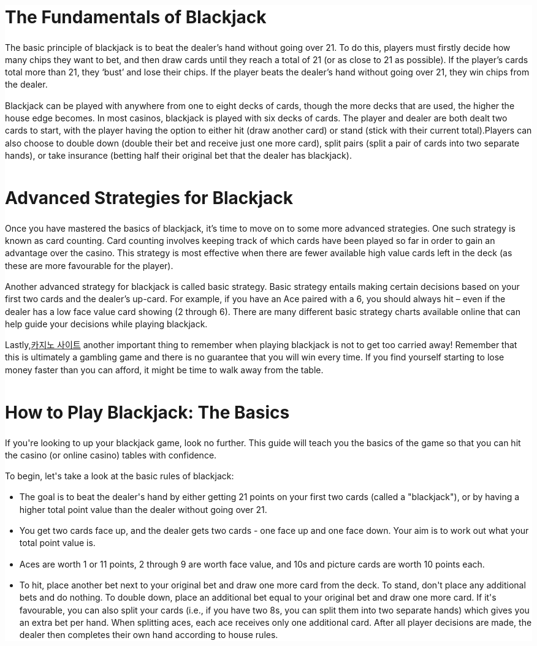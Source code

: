 # The Fundamentals of Blackjack

The basic principle of blackjack is to beat the dealer’s hand without going over 21. To do this, players must firstly decide how many chips they want to bet, and then draw cards until they reach a total of 21 (or as close to 21 as possible). If the player’s cards total more than 21, they ‘bust’ and lose their chips. If the player beats the dealer’s hand without going over 21, they win chips from the dealer.

Blackjack can be played with anywhere from one to eight decks of cards, though the more decks that are used, the higher the house edge becomes. In most casinos, blackjack is played with six decks of cards. The player and dealer are both dealt two cards to start, with the player having the option to either hit (draw another card) or stand (stick with their current total).Players can also choose to double down (double their bet and receive just one more card), split pairs (split a pair of cards into two separate hands), or take insurance (betting half their original bet that the dealer has blackjack).

# Advanced Strategies for Blackjack

Once you have mastered the basics of blackjack, it’s time to move on to some more advanced strategies. One such strategy is known as card counting. Card counting involves keeping track of which cards have been played so far in order to gain an advantage over the casino. This strategy is most effective when there are fewer available high value cards left in the deck (as these are more favourable for the player).

Another advanced strategy for blackjack is called basic strategy. Basic strategy entails making certain decisions based on your first two cards and the dealer’s up-card. For example, if you have an Ace paired with a 6, you should always hit – even if the dealer has a low face value card showing (2 through 6). There are many different basic strategy charts available online that can help guide your decisions while playing blackjack.

Lastly,[카지노 사이트](https://choegocasino.com/) another important thing to remember when playing blackjack is not to get too carried away! Remember that this is ultimately a gambling game and there is no guarantee that you will win every time. If you find yourself starting to lose money faster than you can afford, it might be time to walk away from the table.

#  How to Play Blackjack: The Basics

If you're looking to up your blackjack game, look no further. This guide will teach you the basics of the game so that you can hit the casino (or online casino) tables with confidence.

To begin, let's take a look at the basic rules of blackjack:

- The goal is to beat the dealer's hand by either getting 21 points on your first two cards (called a "blackjack"), or by having a higher total point value than the dealer without going over 21.

- You get two cards face up, and the dealer gets two cards - one face up and one face down. Your aim is to work out what your total point value is.

- Aces are worth 1 or 11 points, 2 through 9 are worth face value, and 10s and picture cards are worth 10 points each.

- To hit, place another bet next to your original bet and draw one more card from the deck. To stand, don't place any additional bets and do nothing. To double down, place an additional bet equal to your original bet and draw one more card. If it's favourable, you can also split your cards (i.e., if you have two 8s, you can split them into two separate hands) which gives you an extra bet per hand. When splitting aces, each ace receives only one additional card. After all player decisions are made, the dealer then completes their own hand according to house rules.
